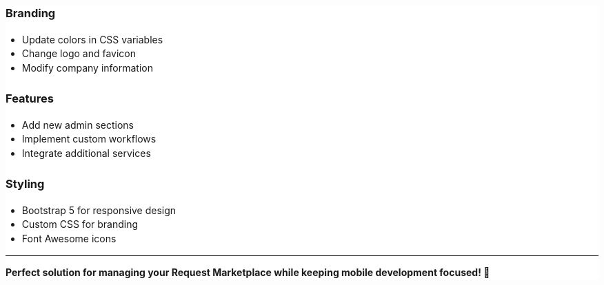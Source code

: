 ### **Branding**
- Update colors in CSS variables
- Change logo and favicon
- Modify company information

### **Features**
- Add new admin sections
- Implement custom workflows
- Integrate additional services

### **Styling**
- Bootstrap 5 for responsive design
- Custom CSS for branding
- Font Awesome icons

---

**Perfect solution for managing your Request Marketplace while keeping mobile development focused! 🚀**
